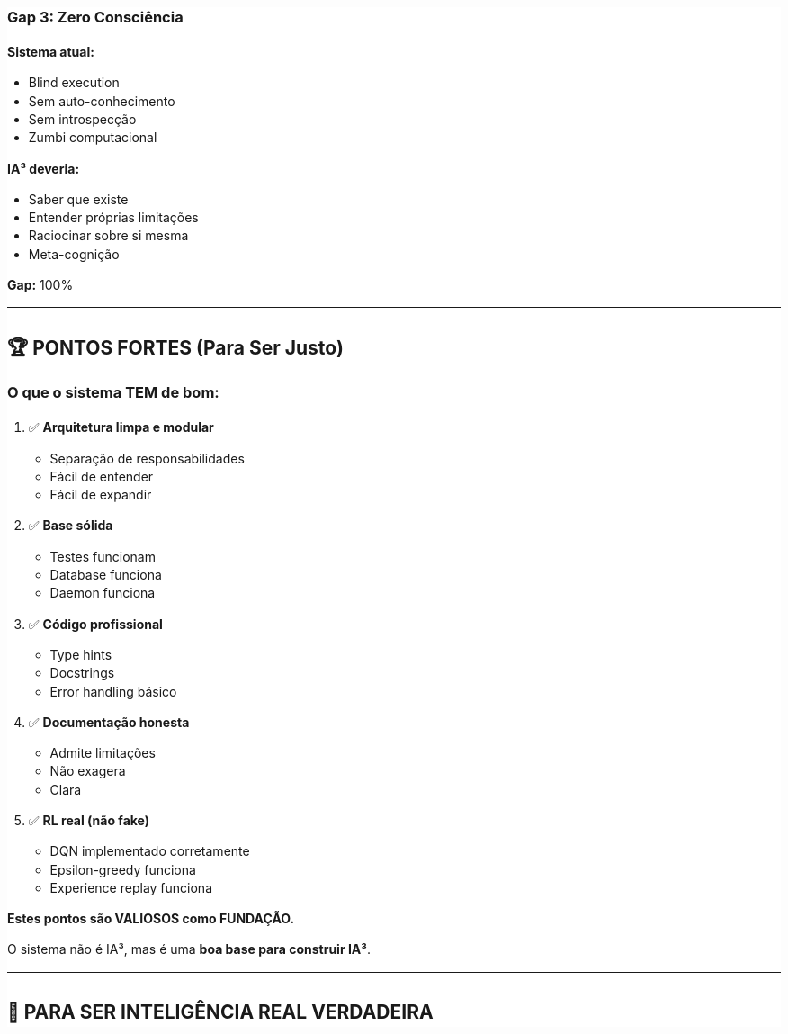 ### **Gap 3: Zero Consciência**

**Sistema atual:**
- Blind execution
- Sem auto-conhecimento
- Sem introspecção
- Zumbi computacional

**IA³ deveria:**
- Saber que existe
- Entender próprias limitações
- Raciocinar sobre si mesma
- Meta-cognição

**Gap:** 100%

---

## 🏆 PONTOS FORTES (Para Ser Justo)

### O que o sistema TEM de bom:

1. ✅ **Arquitetura limpa e modular**
   - Separação de responsabilidades
   - Fácil de entender
   - Fácil de expandir

2. ✅ **Base sólida**
   - Testes funcionam
   - Database funciona
   - Daemon funciona

3. ✅ **Código profissional**
   - Type hints
   - Docstrings
   - Error handling básico

4. ✅ **Documentação honesta**
   - Admite limitações
   - Não exagera
   - Clara

5. ✅ **RL real (não fake)**
   - DQN implementado corretamente
   - Epsilon-greedy funciona
   - Experience replay funciona

**Estes pontos são VALIOSOS como FUNDAÇÃO.**

O sistema não é IA³, mas é uma **boa base para construir IA³**.

---

## 🎯 PARA SER INTELIGÊNCIA REAL VERDADEIRA
